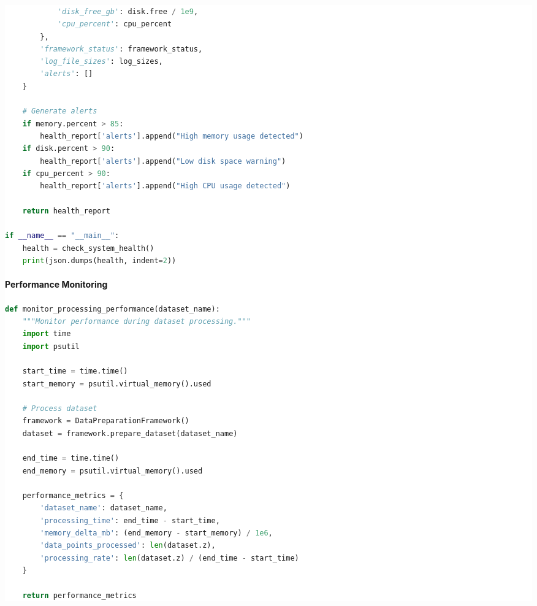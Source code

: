```python
            'disk_free_gb': disk.free / 1e9,
            'cpu_percent': cpu_percent
        },
        'framework_status': framework_status,
        'log_file_sizes': log_sizes,
        'alerts': []
    }
    
    # Generate alerts
    if memory.percent > 85:
        health_report['alerts'].append("High memory usage detected")
    if disk.percent > 90:
        health_report['alerts'].append("Low disk space warning")
    if cpu_percent > 90:
        health_report['alerts'].append("High CPU usage detected")
    
    return health_report

if __name__ == "__main__":
    health = check_system_health()
    print(json.dumps(health, indent=2))
```

#### Performance Monitoring

```python
def monitor_processing_performance(dataset_name):
    """Monitor performance during dataset processing."""
    import time
    import psutil
    
    start_time = time.time()
    start_memory = psutil.virtual_memory().used
    
    # Process dataset
    framework = DataPreparationFramework()
    dataset = framework.prepare_dataset(dataset_name)
    
    end_time = time.time()
    end_memory = psutil.virtual_memory().used
    
    performance_metrics = {
        'dataset_name': dataset_name,
        'processing_time': end_time - start_time,
        'memory_delta_mb': (end_memory - start_memory) / 1e6,
        'data_points_processed': len(dataset.z),
        'processing_rate': len(dataset.z) / (end_time - start_time)
    }
    
    return performance_metrics
```
